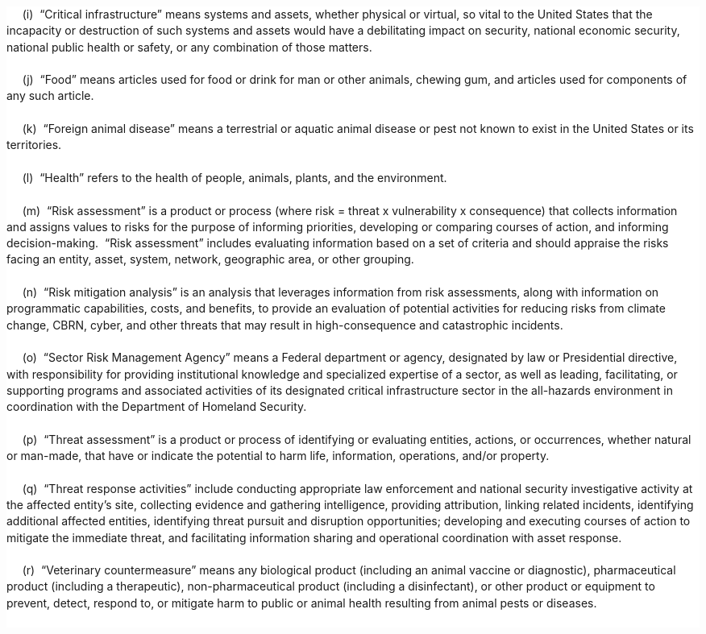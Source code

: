      (i)  “Critical infrastructure” means systems and assets, whether
physical or virtual, so vital to the United States that the incapacity
or destruction of such systems and assets would have a debilitating
impact on security, national economic security, national public health
or safety, or any combination of those matters.  
   
     (j)  “Food” means articles used for food or drink for man or other
animals, chewing gum, and articles used for components of any such
article.  
   
     (k)  “Foreign animal disease” means a terrestrial or aquatic animal
disease or pest not known to exist in the United States or its
territories.  
   
     (l)  “Health” refers to the health of people, animals, plants, and
the environment.  
   
     (m)  “Risk assessment” is a product or process (where risk = threat
x vulnerability x consequence) that collects information and assigns
values to risks for the purpose of informing priorities, developing or
comparing courses of action, and informing decision-making.  “Risk
assessment” includes evaluating information based on a set of criteria
and should appraise the risks facing an entity, asset, system, network,
geographic area, or other grouping.  
   
     (n)  “Risk mitigation analysis” is an analysis that leverages
information from risk assessments, along with information on
programmatic capabilities, costs, and benefits, to provide an evaluation
of potential activities for reducing risks from climate change, CBRN,
cyber, and other threats that may result in high-consequence and
catastrophic incidents.  
   
     (o)  “Sector Risk Management Agency” means a Federal department or
agency, designated by law or Presidential directive, with responsibility
for providing institutional knowledge and specialized expertise of a
sector, as well as leading, facilitating, or supporting programs and
associated activities of its designated critical infrastructure sector
in the all-hazards environment in coordination with the Department of
Homeland Security.  
   
     (p)  “Threat assessment” is a product or process of identifying or
evaluating entities, actions, or occurrences, whether natural or
man-made, that have or indicate the potential to harm life, information,
operations, and/or property.  
   
     (q)  “Threat response activities” include conducting appropriate
law enforcement and national security investigative activity at the
affected entity’s site, collecting evidence and gathering intelligence,
providing attribution, linking related incidents, identifying additional
affected entities, identifying threat pursuit and disruption
opportunities; developing and executing courses of action to mitigate
the immediate threat, and facilitating information sharing and
operational coordination with asset response.  
   
     (r)  “Veterinary countermeasure” means any biological product
(including an animal vaccine or diagnostic), pharmaceutical product
(including a therapeutic), non-pharmaceutical product (including a
disinfectant), or other product or equipment to prevent, detect, respond
to, or mitigate harm to public or animal health resulting from animal
pests or diseases.  
   